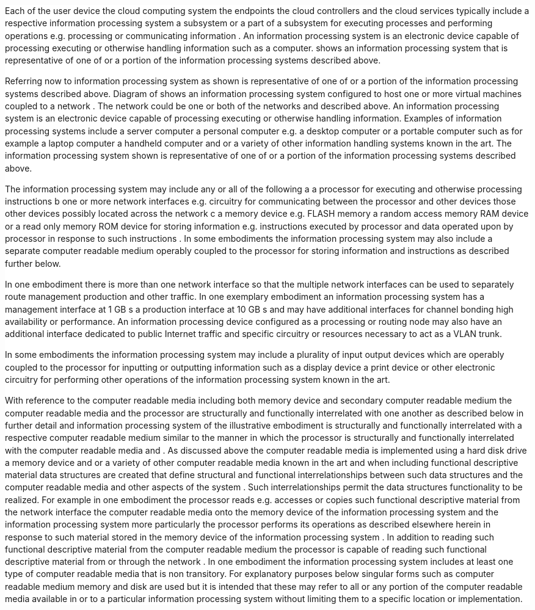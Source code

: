 Each of the user device the cloud computing system the endpoints the cloud controllers and the cloud services typically include a respective information processing system a subsystem or a part of a subsystem for executing processes and performing operations e.g. processing or communicating information . An information processing system is an electronic device capable of processing executing or otherwise handling information such as a computer. shows an information processing system that is representative of one of or a portion of the information processing systems described above.

Referring now to information processing system as shown is representative of one of or a portion of the information processing systems described above. Diagram of shows an information processing system configured to host one or more virtual machines coupled to a network . The network could be one or both of the networks and described above. An information processing system is an electronic device capable of processing executing or otherwise handling information. Examples of information processing systems include a server computer a personal computer e.g. a desktop computer or a portable computer such as for example a laptop computer a handheld computer and or a variety of other information handling systems known in the art. The information processing system shown is representative of one of or a portion of the information processing systems described above.

The information processing system may include any or all of the following a a processor for executing and otherwise processing instructions b one or more network interfaces e.g. circuitry for communicating between the processor and other devices those other devices possibly located across the network c a memory device e.g. FLASH memory a random access memory RAM device or a read only memory ROM device for storing information e.g. instructions executed by processor and data operated upon by processor in response to such instructions . In some embodiments the information processing system may also include a separate computer readable medium operably coupled to the processor for storing information and instructions as described further below.

In one embodiment there is more than one network interface so that the multiple network interfaces can be used to separately route management production and other traffic. In one exemplary embodiment an information processing system has a management interface at 1 GB s a production interface at 10 GB s and may have additional interfaces for channel bonding high availability or performance. An information processing device configured as a processing or routing node may also have an additional interface dedicated to public Internet traffic and specific circuitry or resources necessary to act as a VLAN trunk.

In some embodiments the information processing system may include a plurality of input output devices which are operably coupled to the processor for inputting or outputting information such as a display device a print device or other electronic circuitry for performing other operations of the information processing system known in the art.

With reference to the computer readable media including both memory device and secondary computer readable medium the computer readable media and the processor are structurally and functionally interrelated with one another as described below in further detail and information processing system of the illustrative embodiment is structurally and functionally interrelated with a respective computer readable medium similar to the manner in which the processor is structurally and functionally interrelated with the computer readable media and . As discussed above the computer readable media is implemented using a hard disk drive a memory device and or a variety of other computer readable media known in the art and when including functional descriptive material data structures are created that define structural and functional interrelationships between such data structures and the computer readable media and other aspects of the system . Such interrelationships permit the data structures functionality to be realized. For example in one embodiment the processor reads e.g. accesses or copies such functional descriptive material from the network interface the computer readable media onto the memory device of the information processing system and the information processing system more particularly the processor performs its operations as described elsewhere herein in response to such material stored in the memory device of the information processing system . In addition to reading such functional descriptive material from the computer readable medium the processor is capable of reading such functional descriptive material from or through the network . In one embodiment the information processing system includes at least one type of computer readable media that is non transitory. For explanatory purposes below singular forms such as computer readable medium memory and disk are used but it is intended that these may refer to all or any portion of the computer readable media available in or to a particular information processing system without limiting them to a specific location or implementation.
